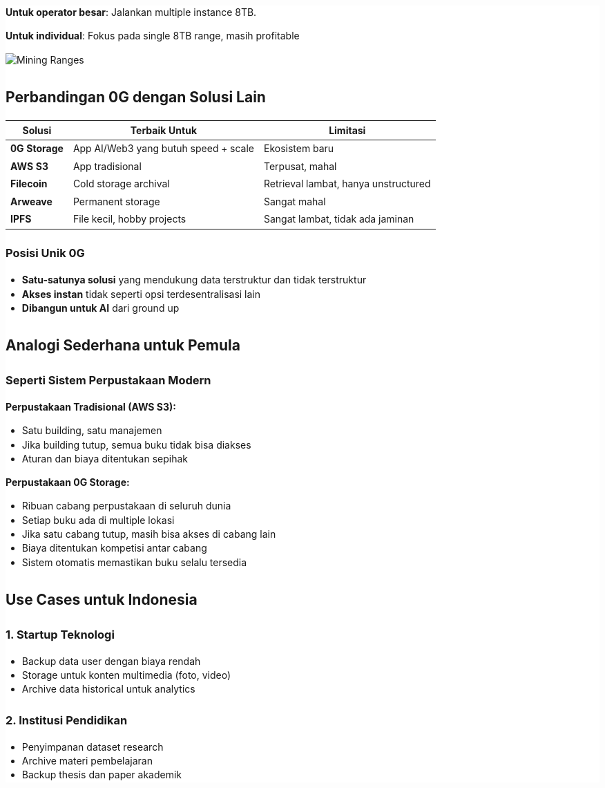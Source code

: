 **Untuk operator besar**: Jalankan multiple instance 8TB.

**Untuk individual**: Fokus pada single 8TB range, masih profitable

<img src="/img/data-chanks.png" alt="Mining Ranges" />

## Perbandingan 0G dengan Solusi Lain

| Solusi | Terbaik Untuk | Limitasi |
|----------|----------|------------|
| **0G Storage** | App AI/Web3 yang butuh speed + scale | Ekosistem baru |
| **AWS S3** | App tradisional | Terpusat, mahal |
| **Filecoin** | Cold storage archival | Retrieval lambat, hanya unstructured |
| **Arweave** | Permanent storage | Sangat mahal |
| **IPFS** | File kecil, hobby projects | Sangat lambat, tidak ada jaminan |

### Posisi Unik 0G
- **Satu-satunya solusi** yang mendukung data terstruktur dan tidak terstruktur
- **Akses instan** tidak seperti opsi terdesentralisasi lain
- **Dibangun untuk AI** dari ground up

## Analogi Sederhana untuk Pemula

### Seperti Sistem Perpustakaan Modern

**Perpustakaan Tradisional (AWS S3):**
- Satu building, satu manajemen
- Jika building tutup, semua buku tidak bisa diakses
- Aturan dan biaya ditentukan sepihak

**Perpustakaan 0G Storage:**
- Ribuan cabang perpustakaan di seluruh dunia
- Setiap buku ada di multiple lokasi
- Jika satu cabang tutup, masih bisa akses di cabang lain
- Biaya ditentukan kompetisi antar cabang
- Sistem otomatis memastikan buku selalu tersedia

## Use Cases untuk Indonesia

### 1. **Startup Teknologi**
- Backup data user dengan biaya rendah
- Storage untuk konten multimedia (foto, video)
- Archive data historical untuk analytics

### 2. **Institusi Pendidikan**
- Penyimpanan dataset research
- Archive materi pembelajaran
- Backup thesis dan paper akademik

